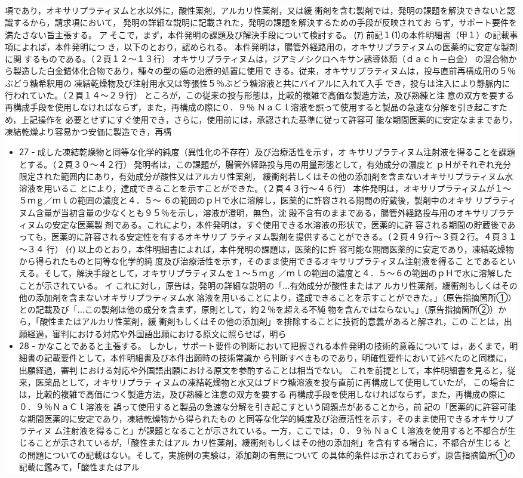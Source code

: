 項であり，オキサリプラティヌムと水以外に，酸性薬剤，アルカリ性薬剤，又は緩
衝剤を含む製剤では，発明の課題を解決できないと認識するから，請求項において，
発明の詳細な説明に記載された，発明の課題を解決するための手段が反映されてお
らず，サポート要件を満たさない旨主張する。 
   ア そこで，まず，本件発明の課題及び解決手段について検討する。 
    (ｱ) 前記１(1)の本件明細書（甲１）の記載事項によれば，本件発明につ
き，以下のとおり，認められる。 
 本件発明は，腸管外経路用の，オキサリプラティヌムの医薬的に安定な製剤に関
するものである。（２頁１２～１３行） 
 オキサリプラティヌムは，ジアミノシクロヘキサン誘導体類（ｄａｃｈ－白金）
の混合物から製造した白金錯体化合物であり，種々の型の癌の治療的処置に使用で
きる。従来，オキサリプラティヌムは，投与直前再構成用の５％ぶどう糖希釈用の
凍結乾燥物及び注射用水又は等張性５％ぶどう糖溶液と共にバイアルに入れて入手
でき，投与は注入により静脈内に行われていた。（２頁１４～２９行） 
 ところが，この従来の投与形態は，比較的複雑で高価な製造方法，及び熟練と注
意の双方を要する再構成手段を使用しなければならず，また，再構成の際に０．９％
ＮａＣｌ溶液を誤って使用すると製品の急速な分解を引き起こすため，上記操作を
必要とせずにすぐ使用でき，さらに，使用前には，承認された基準に従って許容可
能な期間医薬的に安定なままであり，凍結乾燥より容易かつ安価に製造でき，再構
 - 27 - 
成した凍結乾燥物と同等な化学的純度（異性化の不存在）及び治療活性を示す，オ
キサリプラティヌム注射液を得ることを課題とする。（２頁３０～４２行） 
 発明者は，この課題が，腸管外経路投与用の用量形態として，有効成分の濃度と
ｐＨがそれぞれ充分限定された範囲内にあり，有効成分が酸性又はアルカリ性薬剤，
緩衝剤若しくはその他の添加剤を含まないオキサリプラティヌム水溶液を用いるこ
とにより，達成できることを示すことができた。（２頁４３行～４６行） 
 本件発明は，オキサリプラティヌムが１～５ｍｇ／ｍｌの範囲の濃度と４．５～
６の範囲のｐＨで水に溶解し，医薬的に許容される期間の貯蔵後，製剤中のオキサ
リプラティヌム含量が当初含量の少なくとも９５％を示し，溶液が澄明，無色，沈
殿不含有のままである，腸管外経路投与用のオキサリプラティヌムの安定な医薬製
剤である。これにより，本件発明は，すぐ使用できる水溶液の形状で，医薬的に許
容される期間の貯蔵後であっても，医薬的に許容される安定性を有するオキサリプ
ラティヌム製剤を提供することができる。（２頁４９行～３頁２行。４頁３１～３４
行） 
    (ｲ) 以上のとおり，本件明細書によれば，本件発明の課題は，医薬的に許
容可能な期間医薬的に安定であり，凍結乾燥物から得られたものと同等な化学的純
度及び治療活性を示す，そのまま使用できるオキサリプラティヌム注射液を得るこ
とであるといえる。そして，解決手段として，オキサリプラティヌムを１～５ｍｇ
／ｍｌの範囲の濃度と４．５～６の範囲のｐＨで水に溶解したことが示されている。 
   イ これに対し，原告は，発明の詳細な説明の「…有効成分が酸性またはア
ルカリ性薬剤，緩衝剤もしくはその他の添加剤を含まないオキサリプラティヌム水
溶液を用いることにより，達成できることを示すことができた。」（原告指摘箇所①）
との記載及び「…この製剤は他の成分を含まず，原則として，約２％を超える不純
物を含んではならない。」（原告指摘箇所②）から，「酸性またはアルカリ性薬剤，緩
衝剤もしくはその他の添加剤」を排除することに技術的意義があると解され，この
ことは，出願経過，審判における対応や外国語出願における原文に照らせば，明ら
 - 28 - 
かなことであると主張する。 
 しかし，サポート要件の判断において把握される本件発明の技術的意義について
は，あくまで，明細書の記載要件として，本件明細書及び本件出願時の技術常識か
ら判断すべきものであり，明確性要件において述べたのと同様に，出願経過，審判
における対応や外国語出願における原文を参酌することは相当でない。 
 これを前提として，本件明細書を見ると，従来，医薬品として，オキサリプラテ
ィヌムの凍結乾燥物と水又はブドウ糖溶液を投与直前に再構成して使用していたが，
この場合には，比較的複雑で高価につく製造方法，及び熟練と注意の双方を要する
再構成手段を使用しなければならず，また，再構成の際に０．９％ＮａＣｌ溶液を
誤って使用すると製品の急速な分解を引き起こすという問題点があることから，前
記の「医薬的に許容可能な期間医薬的に安定であり，凍結乾燥物から得られたもの
と同等な化学的純度及び治療活性を示す，そのまま使用できるオキサリプラティヌ
ム注射液を得ること」が課題となることが示されている。一方，ここでは，０．９％
ＮａＣｌ溶液を使用すると不都合が生じることが示されているが，「酸性またはアル
カリ性薬剤，緩衝剤もしくはその他の添加剤」を含有する場合に，不都合が生じる
との問題についての記載はない。そして，実施例の実験は，添加剤の有無について
の具体的条件は示されておらず，原告指摘箇所①の記載に鑑みて，「酸性またはアル